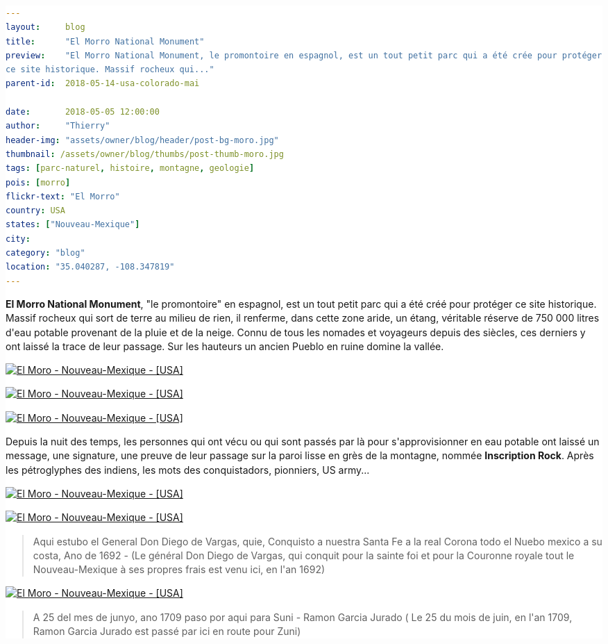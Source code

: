 ```yaml
---
layout:     blog
title:      "El Morro National Monument"
preview:    "El Morro National Monument, le promontoire en espagnol, est un tout petit parc qui a été crée pour protéger ce site historique. Massif rocheux qui..."
parent-id:  2018-05-14-usa-colorado-mai

date:       2018-05-05 12:00:00
author:     "Thierry"
header-img: "assets/owner/blog/header/post-bg-moro.jpg"
thumbnail: /assets/owner/blog/thumbs/post-thumb-moro.jpg
tags: [parc-naturel, histoire, montagne, geologie]
pois: [morro]
flickr-text: "El Morro"
country: USA 
states: ["Nouveau-Mexique"]
city: 
category: "blog"
location: "35.040287, -108.347819"
---
```


**El Morro National Monument**, "le promontoire" en espagnol, est un tout petit parc qui a été créé pour protéger ce site historique. Massif rocheux qui sort de terre au milieu de rien, il renferme, dans cette zone aride, un étang, véritable réserve de 750 000 litres d'eau potable provenant de la pluie et de la neige. Connu de tous les nomades et voyageurs depuis des siècles, ces derniers y ont laissé la trace de leur passage. Sur les hauteurs un ancien Pueblo en ruine domine la vallée.

<a data-flickr-embed="true" data-footer="true"  href="https://www.flickr.com/photos/2ozr/42004837982/in/photolist-25Gb754-25Gb9Zx-25Y4Fny-26ZNVYA-26ZNMU9-JVLQzw-274JeVH-26ZP5im-26ZPoaU-25GbNvV-25GbX5Z-JVM5ZU-HpGXx4-274JBGP-274JFyX-25GbJWk-25Y5avN-25Y5mWo-274JN6z-HpHyRv-26ZPCBE-26ZPLUw-274K2he" title="El Moro - Nouveau-Mexique - [USA]"><img src="https://farm1.staticflickr.com/970/42004837982_48ca040eca_k.jpg" width="2048" height="1152" alt="El Moro - Nouveau-Mexique - [USA]"></a><script async src="//embedr.flickr.com/assets/client-code.js" charset="utf-8"></script>

<a data-flickr-embed="true" data-footer="true"  href="https://www.flickr.com/photos/2ozr/27179017007/in/photolist-25Gb754-25Gb9Zx-25Y4Fny-26ZNVYA-26ZNMU9-JVLQzw-274JeVH-26ZP5im-26ZPoaU-25GbNvV-25GbX5Z-JVM5ZU-HpGXx4-274JBGP-274JFyX-25GbJWk-25Y5avN-25Y5mWo-274JN6z-HpHyRv-26ZPCBE-26ZPLUw-274K2he" title="El Moro - Nouveau-Mexique - [USA]"><img src="https://farm1.staticflickr.com/906/27179017007_019cb0ad1e_k.jpg" width="2048" height="1365" alt="El Moro - Nouveau-Mexique - [USA]"></a><script async src="//embedr.flickr.com/assets/client-code.js" charset="utf-8"></script>

<a data-flickr-embed="true" data-footer="true"  href="https://www.flickr.com/photos/2ozr/42004810092/in/photolist-25Gb754-25Gb9Zx-25Y4Fny-26ZNVYA-26ZNMU9-JVLQzw-274JeVH-26ZP5im-26ZPoaU-25GbNvV-25GbX5Z-JVM5ZU-HpGXx4-274JBGP-274JFyX-25GbJWk-25Y5avN-25Y5mWo-274JN6z-HpHyRv-26ZPCBE-26ZPLUw-274K2he" title="El Moro - Nouveau-Mexique - [USA]"><img src="https://farm1.staticflickr.com/960/42004810092_2f5afcdac0_k.jpg" width="2048" height="1365" alt="El Moro - Nouveau-Mexique - [USA]"></a><script async src="//embedr.flickr.com/assets/client-code.js" charset="utf-8"></script>

Depuis la nuit des temps, les personnes qui ont vécu ou qui sont passés par là pour s'approvisionner en eau potable ont laissé un message, une signature, une preuve de leur passage sur la paroi lisse en grès de la montagne, nommée **Inscription Rock**. Après les pétroglyphes des indiens, les mots des conquistadors, pionniers, US army...

<a data-flickr-embed="true" data-footer="true"  href="https://www.flickr.com/photos/2ozr/41328655844/in/photolist-25Gb754-25Gb9Zx-25Y4Fny-26ZNVYA-26ZNMU9-JVLQzw-274JeVH-26ZP5im-26ZPoaU-25GbNvV-25GbX5Z-JVM5ZU-HpGXx4-274JBGP-274JFyX-25GbJWk-25Y5avN-25Y5mWo-274JN6z-HpHyRv-26ZPCBE-26ZPLUw-274K2he" title="El Moro - Nouveau-Mexique - [USA]"><img src="https://farm1.staticflickr.com/907/41328655844_f94faf8226_k.jpg" width="2048" height="1152" alt="El Moro - Nouveau-Mexique - [USA]"></a><script async src="//embedr.flickr.com/assets/client-code.js" charset="utf-8"></script>

<a data-flickr-embed="true" data-footer="true"  href="https://www.flickr.com/photos/2ozr/28175555398/in/photolist-25Gb754-25Gb9Zx-25Y4Fny-26ZNVYA-26ZNMU9-JVLQzw-274JeVH-26ZP5im-25Y5avN-26ZPoaU-25GbJWk-274JFyX-25GbNvV-25GbX5Z-JVM5ZU-HpGXx4-274JBGP-HpHyRv-26ZPCBE-274JN6z-25Y5mWo-26ZPLUw-274K2he" title="El Moro - Nouveau-Mexique - [USA]"><img src="https://farm1.staticflickr.com/832/28175555398_a65dc814b0_k.jpg" width="2048" height="1152" alt="El Moro - Nouveau-Mexique - [USA]"></a><script async src="//embedr.flickr.com/assets/client-code.js" charset="utf-8"></script>

> Aqui estubo el General Don Diego de Vargas, quie, Conquisto a nuestra Santa Fe a la real Corona todo el Nuebo mexico a su costa, Ano de 1692 - (Le général Don Diego de Vargas, qui conquit pour la sainte foi et pour la Couronne royale tout le Nouveau-Mexique à ses propres frais est venu ici, en l'an 1692)

<a data-flickr-embed="true" data-footer="true"  href="https://www.flickr.com/photos/2ozr/42049110451/in/photolist-25Gb754-25Gb9Zx-25Y4Fny-26ZNVYA-26ZNMU9-JVLQzw-274JeVH-26ZP5im-26ZPoaU-25GbNvV-25GbX5Z-JVM5ZU-HpGXx4-274JBGP-274JFyX-25GbJWk-25Y5avN-25Y5mWo-274JN6z-HpHyRv-26ZPCBE-26ZPLUw-274K2he" title="El Moro - Nouveau-Mexique - [USA]"><img src="https://farm1.staticflickr.com/962/42049110451_e8dc00319a_k.jpg" width="1152" height="1152" alt="El Moro - Nouveau-Mexique - [USA]"></a><script async src="//embedr.flickr.com/assets/client-code.js" charset="utf-8"></script>

> A 25 del mes de junyo, ano 1709 paso por aqui para Suni - Ramon Garcia Jurado ( Le 25 du mois de juin, en l'an 1709, Ramon Garcia Jurado est passé par ici en route pour Zuni)
